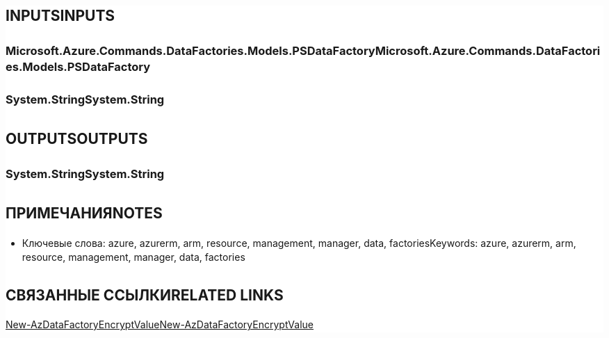 ## <span data-ttu-id="79c4d-184">INPUTS</span><span class="sxs-lookup"><span data-stu-id="79c4d-184">INPUTS</span></span>

### <span data-ttu-id="79c4d-185">Microsoft.Azure.Commands.DataFactories.Models.PSDataFactory</span><span class="sxs-lookup"><span data-stu-id="79c4d-185">Microsoft.Azure.Commands.DataFactories.Models.PSDataFactory</span></span>

### <span data-ttu-id="79c4d-186">System.String</span><span class="sxs-lookup"><span data-stu-id="79c4d-186">System.String</span></span>

## <span data-ttu-id="79c4d-187">OUTPUTS</span><span class="sxs-lookup"><span data-stu-id="79c4d-187">OUTPUTS</span></span>

### <span data-ttu-id="79c4d-188">System.String</span><span class="sxs-lookup"><span data-stu-id="79c4d-188">System.String</span></span>

## <span data-ttu-id="79c4d-189">ПРИМЕЧАНИЯ</span><span class="sxs-lookup"><span data-stu-id="79c4d-189">NOTES</span></span>
* <span data-ttu-id="79c4d-190">Ключевые слова: azure, azurerm, arm, resource, management, manager, data, factories</span><span class="sxs-lookup"><span data-stu-id="79c4d-190">Keywords: azure, azurerm, arm, resource, management, manager, data, factories</span></span>

## <span data-ttu-id="79c4d-191">СВЯЗАННЫЕ ССЫЛКИ</span><span class="sxs-lookup"><span data-stu-id="79c4d-191">RELATED LINKS</span></span>

[<span data-ttu-id="79c4d-192">New-AzDataFactoryEncryptValue</span><span class="sxs-lookup"><span data-stu-id="79c4d-192">New-AzDataFactoryEncryptValue</span></span>](./New-AzDataFactoryEncryptValue.md)


